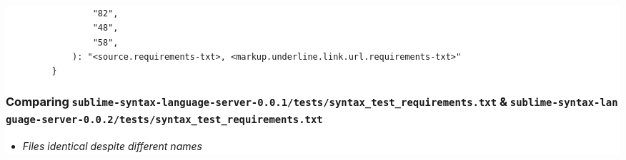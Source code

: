 ```diff
                 "82",
                 "48",
                 "58",
             ): "<source.requirements-txt>, <markup.underline.link.url.requirements-txt>"
         }
```

### Comparing `sublime-syntax-language-server-0.0.1/tests/syntax_test_requirements.txt` & `sublime-syntax-language-server-0.0.2/tests/syntax_test_requirements.txt`

 * *Files identical despite different names*

